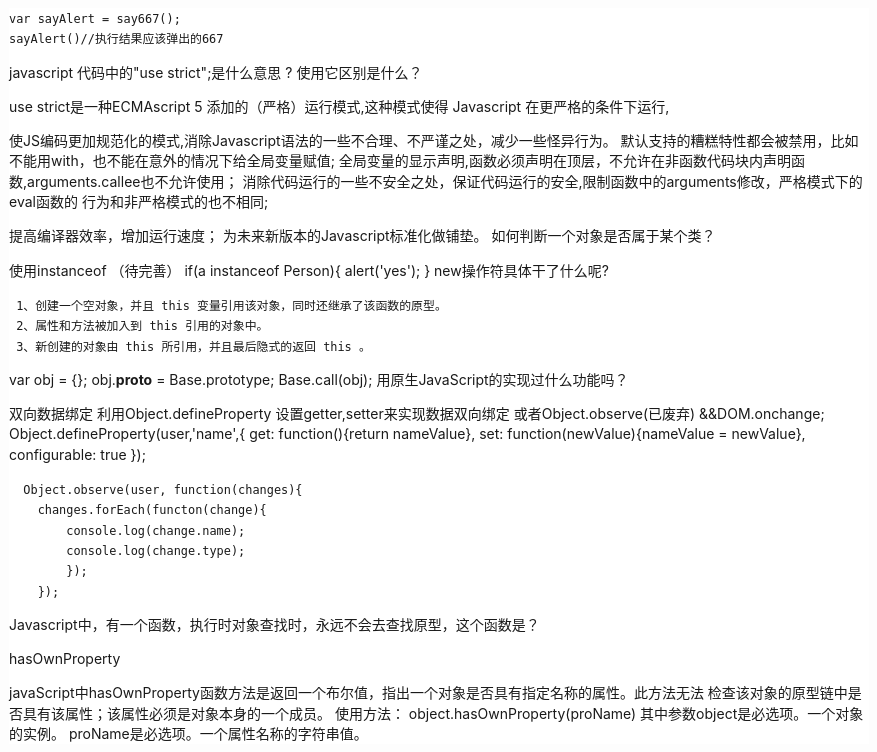     var sayAlert = say667();
    sayAlert()//执行结果应该弹出的667

javascript 代码中的"use strict";是什么意思 ? 使用它区别是什么？

 use strict是一种ECMAscript 5 添加的（严格）运行模式,这种模式使得 Javascript 在更严格的条件下运行,

 使JS编码更加规范化的模式,消除Javascript语法的一些不合理、不严谨之处，减少一些怪异行为。
 默认支持的糟糕特性都会被禁用，比如不能用with，也不能在意外的情况下给全局变量赋值;
 全局变量的显示声明,函数必须声明在顶层，不允许在非函数代码块内声明函数,arguments.callee也不允许使用；
 消除代码运行的一些不安全之处，保证代码运行的安全,限制函数中的arguments修改，严格模式下的eval函数的
 行为和非严格模式的也不相同;

 提高编译器效率，增加运行速度；
 为未来新版本的Javascript标准化做铺垫。
如何判断一个对象是否属于某个类？

   使用instanceof （待完善）
    if(a instanceof Person){
        alert('yes');
    }
new操作符具体干了什么呢?

 	 1、创建一个空对象，并且 this 变量引用该对象，同时还继承了该函数的原型。
   	 2、属性和方法被加入到 this 引用的对象中。
 	 3、新创建的对象由 this 所引用，并且最后隐式的返回 this 。

 var obj  = {};
 obj.__proto__ = Base.prototype;
 Base.call(obj);
用原生JavaScript的实现过什么功能吗？

双向数据绑定 利用Object.defineProperty 设置getter,setter来实现数据双向绑定 或者Object.observe(已废弃) &&DOM.onchange;
      Object.defineProperty(user,'name',{
     	get: function(){return nameValue},
     	set: function(newValue){nameValue = newValue},
     	configurable: true
     	});

      Object.observe(user, function(changes){
     	changes.forEach(functon(change){
     		console.log(change.name);
     		console.log(change.type);
     		});
     	});
Javascript中，有一个函数，执行时对象查找时，永远不会去查找原型，这个函数是？

 hasOwnProperty

 javaScript中hasOwnProperty函数方法是返回一个布尔值，指出一个对象是否具有指定名称的属性。此方法无法
 检查该对象的原型链中是否具有该属性；该属性必须是对象本身的一个成员。
 使用方法：
 object.hasOwnProperty(proName)
 其中参数object是必选项。一个对象的实例。
 proName是必选项。一个属性名称的字符串值。
